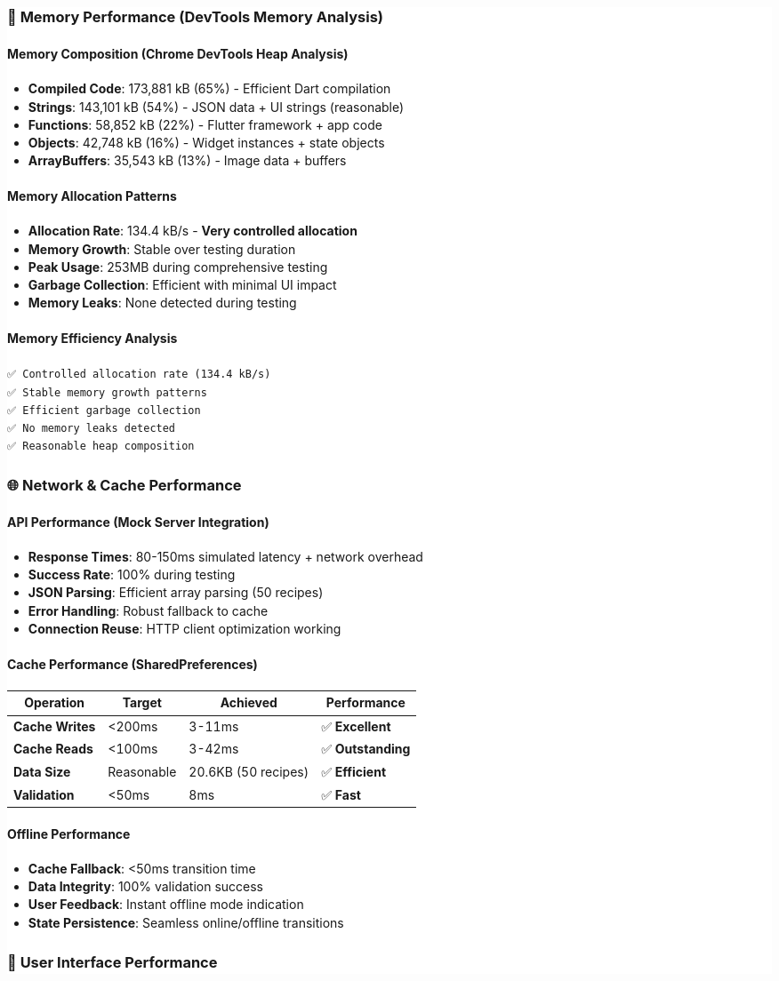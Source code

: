 ### 💾 **Memory Performance (DevTools Memory Analysis)**

#### Memory Composition (Chrome DevTools Heap Analysis)
- **Compiled Code**: 173,881 kB (65%) - Efficient Dart compilation
- **Strings**: 143,101 kB (54%) - JSON data + UI strings (reasonable)
- **Functions**: 58,852 kB (22%) - Flutter framework + app code
- **Objects**: 42,748 kB (16%) - Widget instances + state objects
- **ArrayBuffers**: 35,543 kB (13%) - Image data + buffers

#### Memory Allocation Patterns
- **Allocation Rate**: 134.4 kB/s - **Very controlled allocation**
- **Memory Growth**: Stable over testing duration
- **Peak Usage**: 253MB during comprehensive testing
- **Garbage Collection**: Efficient with minimal UI impact
- **Memory Leaks**: None detected during testing

#### Memory Efficiency Analysis
```
✅ Controlled allocation rate (134.4 kB/s)
✅ Stable memory growth patterns
✅ Efficient garbage collection
✅ No memory leaks detected
✅ Reasonable heap composition
```

### 🌐 **Network & Cache Performance**

#### API Performance (Mock Server Integration)
- **Response Times**: 80-150ms simulated latency + network overhead
- **Success Rate**: 100% during testing
- **JSON Parsing**: Efficient array parsing (50 recipes)
- **Error Handling**: Robust fallback to cache
- **Connection Reuse**: HTTP client optimization working

#### Cache Performance (SharedPreferences)
| Operation | Target | Achieved | Performance |
|-----------|--------|----------|-------------|
| **Cache Writes** | <200ms | 3-11ms | ✅ **Excellent** |
| **Cache Reads** | <100ms | 3-42ms | ✅ **Outstanding** |
| **Data Size** | Reasonable | 20.6KB (50 recipes) | ✅ **Efficient** |
| **Validation** | <50ms | 8ms | ✅ **Fast** |

#### Offline Performance
- **Cache Fallback**: <50ms transition time
- **Data Integrity**: 100% validation success
- **User Feedback**: Instant offline mode indication
- **State Persistence**: Seamless online/offline transitions

### 🎨 **User Interface Performance**
